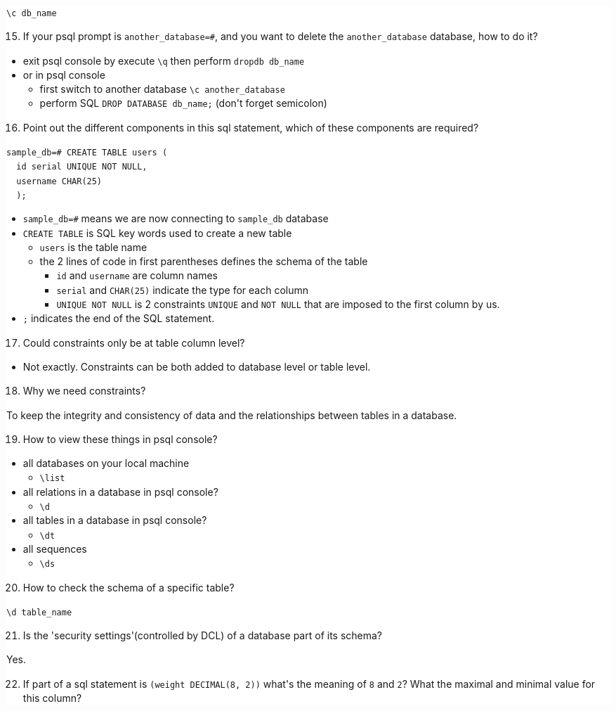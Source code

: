 `\c db_name`

15. If your psql prompt is `another_database=#`, and you want to delete the `another_database` database, how to do it?

- exit psql console by execute `\q` then perform `dropdb db_name`
- or in psql console
  - first switch to another database `\c another_database`
  - perform SQL `DROP DATABASE db_name;` (don't forget semicolon)

16. Point out the different components in this sql statement, which of these components are required?

```
sample_db=# CREATE TABLE users (
  id serial UNIQUE NOT NULL,
  username CHAR(25)
  );
```

- `sample_db=#` means we are now connecting to `sample_db` database
- `CREATE TABLE` is SQL key words used to create a new table
  - `users` is the table name
  - the 2 lines of code in first parentheses defines the schema of the table
    - `id` and `username` are column names
    - `serial` and `CHAR(25)` indicate the type for each column
    - `UNIQUE NOT NULL` is 2 constraints `UNIQUE` and `NOT NULL` that are imposed to the first column by us.
- `;` indicates the end of the SQL statement.

17. Could constraints only be at table column level?

- Not exactly. Constraints can be both added to database level or table level.

18. Why we need constraints?

To keep the integrity and consistency of data and the relationships between tables in a database.

19. How to view these things in psql console?

  - all databases on your local machine
    - `\list`
  - all relations in a database in psql console?
    - `\d`
  - all tables in a database in psql console?
    - `\dt`
  - all sequences
    - `\ds`

20. How to check the schema of a specific table?

`\d table_name`

21. Is the 'security settings'(controlled by DCL) of a database part of its schema?

Yes.

22. If part of a sql statement is `(weight DECIMAL(8, 2))` what's the meaning of `8` and `2`? What the maximal and minimal value for this column?
